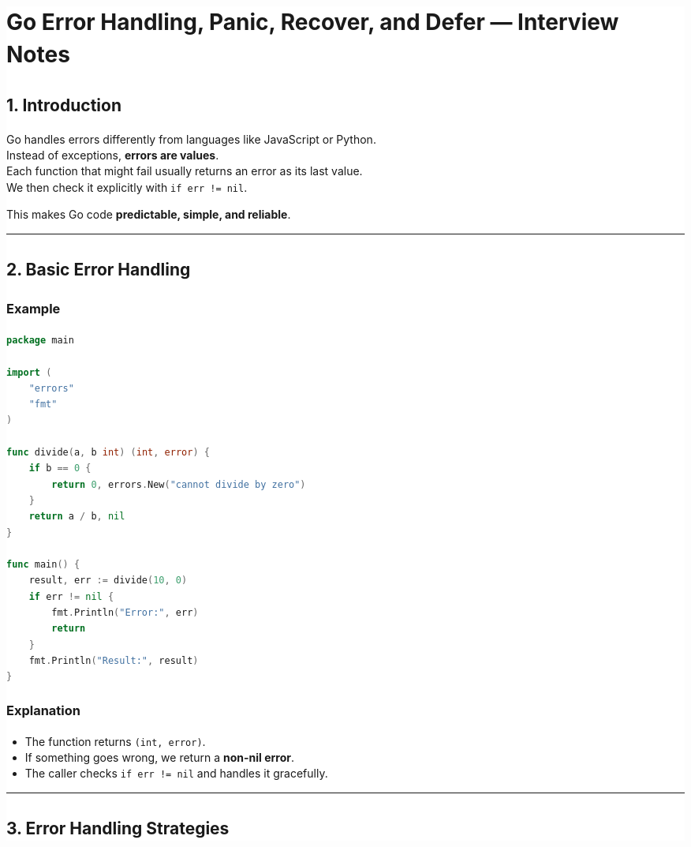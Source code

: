 # Go Error Handling, Panic, Recover, and Defer — Interview Notes

## 1. Introduction
Go handles errors differently from languages like JavaScript or Python.  
Instead of exceptions, **errors are values**.  
Each function that might fail usually returns an error as its last value.  
We then check it explicitly with `if err != nil`.

This makes Go code **predictable, simple, and reliable**.

---

## 2. Basic Error Handling

### Example
```go
package main

import (
    "errors"
    "fmt"
)

func divide(a, b int) (int, error) {
    if b == 0 {
        return 0, errors.New("cannot divide by zero")
    }
    return a / b, nil
}

func main() {
    result, err := divide(10, 0)
    if err != nil {
        fmt.Println("Error:", err)
        return
    }
    fmt.Println("Result:", result)
}
```

### Explanation
- The function returns `(int, error)`.
- If something goes wrong, we return a **non-nil error**.
- The caller checks `if err != nil` and handles it gracefully.

---

## 3. Error Handling Strategies
